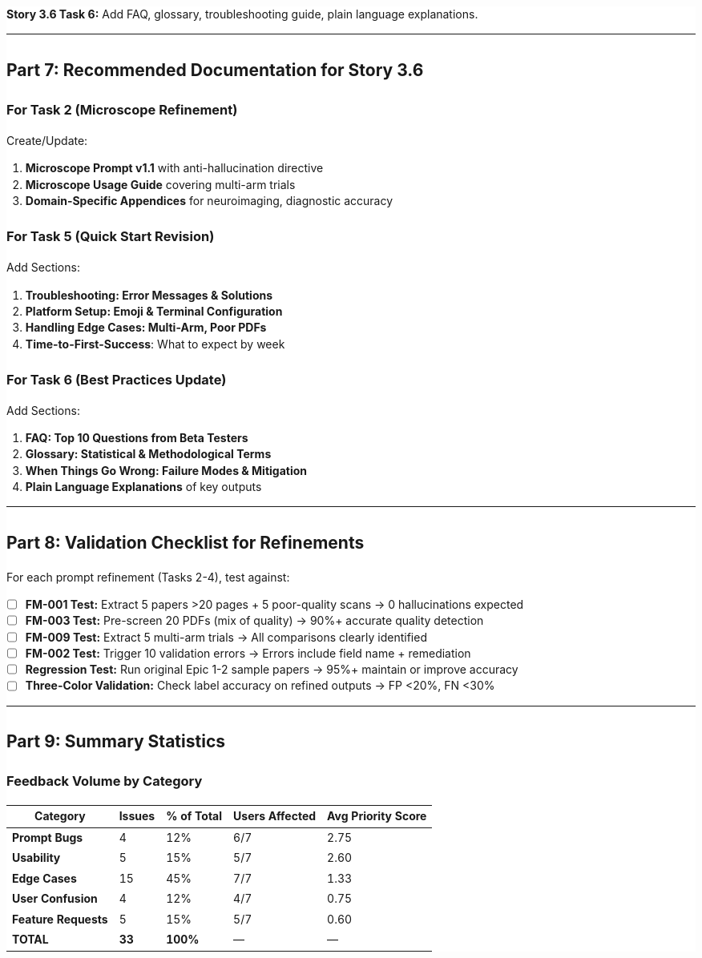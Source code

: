 **Story 3.6 Task 6:** Add FAQ, glossary, troubleshooting guide, plain language explanations.

---

## Part 7: Recommended Documentation for Story 3.6

### For Task 2 (Microscope Refinement)
Create/Update:
1. **Microscope Prompt v1.1** with anti-hallucination directive
2. **Microscope Usage Guide** covering multi-arm trials
3. **Domain-Specific Appendices** for neuroimaging, diagnostic accuracy

### For Task 5 (Quick Start Revision)
Add Sections:
1. **Troubleshooting: Error Messages & Solutions**
2. **Platform Setup: Emoji & Terminal Configuration**
3. **Handling Edge Cases: Multi-Arm, Poor PDFs**
4. **Time-to-First-Success**: What to expect by week

### For Task 6 (Best Practices Update)
Add Sections:
1. **FAQ: Top 10 Questions from Beta Testers**
2. **Glossary: Statistical & Methodological Terms**
3. **When Things Go Wrong: Failure Modes & Mitigation**
4. **Plain Language Explanations** of key outputs

---

## Part 8: Validation Checklist for Refinements

For each prompt refinement (Tasks 2-4), test against:

- [ ] **FM-001 Test:** Extract 5 papers >20 pages + 5 poor-quality scans → 0 hallucinations expected
- [ ] **FM-003 Test:** Pre-screen 20 PDFs (mix of quality) → 90%+ accurate quality detection
- [ ] **FM-009 Test:** Extract 5 multi-arm trials → All comparisons clearly identified
- [ ] **FM-002 Test:** Trigger 10 validation errors → Errors include field name + remediation
- [ ] **Regression Test:** Run original Epic 1-2 sample papers → 95%+ maintain or improve accuracy
- [ ] **Three-Color Validation:** Check label accuracy on refined outputs → FP <20%, FN <30%

---

## Part 9: Summary Statistics

### Feedback Volume by Category

| Category | Issues | % of Total | Users Affected | Avg Priority Score |
|----------|--------|-----------|---|---|
| **Prompt Bugs** | 4 | 12% | 6/7 | 2.75 |
| **Usability** | 5 | 15% | 5/7 | 2.60 |
| **Edge Cases** | 15 | 45% | 7/7 | 1.33 |
| **User Confusion** | 4 | 12% | 4/7 | 0.75 |
| **Feature Requests** | 5 | 15% | 5/7 | 0.60 |
| **TOTAL** | **33** | **100%** | — | — |
